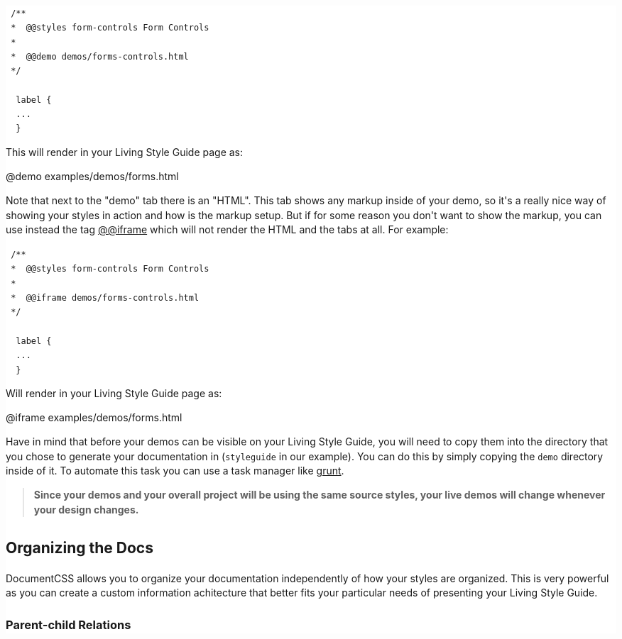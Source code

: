 ```
 /**
 *  @@styles form-controls Form Controls
 *
 *  @@demo demos/forms-controls.html
 */

  label {
  ...
  }

```
This will render in your Living Style Guide page as:

@demo examples/demos/forms.html

Note that next to the "demo" tab there is an "HTML". This tab shows any markup inside of your demo, so it's a really nice way of showing your styles in action and how is the markup setup. But if for some reason you don't want to show the markup, you can use instead the tag [@@iframe](use.html#section=section__iframe) which will not render the HTML and the tabs at all. For example:

```
 /**
 *  @@styles form-controls Form Controls
 *
 *  @@iframe demos/forms-controls.html
 */

  label {
  ...
  }

```
Will render in your Living Style Guide page as:

@iframe examples/demos/forms.html

Have in mind that before your demos can be visible on your Living Style Guide, you will need to copy them into the directory that you chose to generate your documentation in (<code>styleguide</code> in our example). You can do this by simply copying the <code>demo</code> directory inside of it. To automate this task you can use a task manager like <a href="http://gruntjs.com/">grunt</a>.


> **Since your demos and your overall project will be using the same source styles, your live demos will change whenever your design changes.**


## Organizing the Docs

DocumentCSS allows you to organize your documentation independently of how your styles are organized. This is very powerful as you can create a custom information achitecture that better fits your particular needs of presenting your Living Style Guide.



### Parent-child Relations
